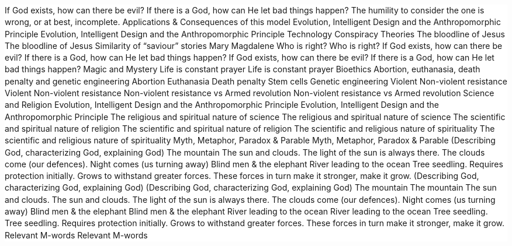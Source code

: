 If God exists, how can there be evil? If there is a God, how can He let bad things happen?
The humility to consider the one is wrong, or at best, incomplete.
Applications & Consequences of this model
Evolution, Intelligent Design and the Anthropomorphic Principle
Evolution, Intelligent Design and the Anthropomorphic Principle
Technology
Conspiracy Theories
The bloodline of Jesus
The bloodline of Jesus
Similarity of “saviour” stories
Mary Magdalene
Who is right?
Who is right?
If God exists, how can there be evil? If there is a God, how can He let bad things happen?
If God exists, how can there be evil? If there is a God, how can He let bad things happen?
Magic and Mystery
Life is constant prayer
Life is constant prayer
Bioethics
Abortion, euthanasia, death penalty and genetic engineering
Abortion 
Euthanasia
Death penalty
Stem cells
Genetic engineering
Violent Non-violent resistance 
Violent Non-violent resistance
Non-violent resistance vs Armed revolution
Non-violent resistance vs Armed revolution
Science and Religion
Evolution, Intelligent Design and the Anthropomorphic Principle
Evolution, Intelligent Design and the Anthropomorphic Principle
The religious and spiritual nature of science
The religious and spiritual nature of science
The scientific and spiritual nature of religion
The scientific and spiritual nature of religion
The scientific and religious nature of spirituality
The scientific and religious nature of spirituality
Myth, Metaphor, Paradox & Parable
Myth, Metaphor, Paradox & Parable
(Describing God, characterizing God, explaining God)
The mountain
The sun and clouds. The light of the sun is always there. The clouds come (our defences). Night comes (us turning away)
Blind men & the elephant
River leading to the ocean
Tree seedling. Requires protection initially. Grows to withstand greater forces. These forces in turn make it stronger, make it grow.
(Describing God, characterizing God, explaining God)
(Describing God, characterizing God, explaining God)
The mountain
The mountain
The sun and clouds.
The sun and clouds. The light of the sun is always there. The clouds come (our defences). Night comes (us turning away)
Blind men & the elephant
Blind men & the elephant
River leading to the ocean
River leading to the ocean
Tree seedling.
Tree seedling. Requires protection initially. Grows to withstand greater forces. These forces in turn make it stronger, make it grow.
Relevant M-words
Relevant M-words
